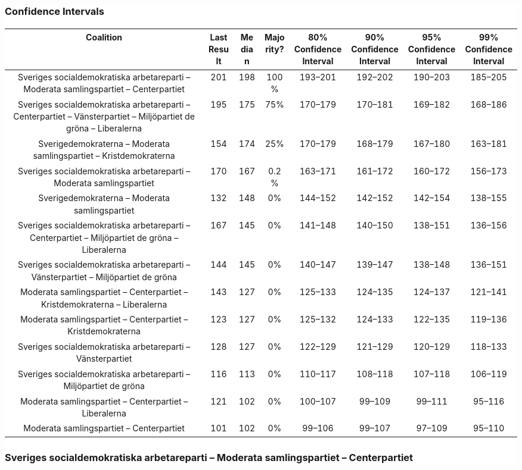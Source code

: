 ### Confidence Intervals

| Coalition | Last Result | Median | Majority? | 80% Confidence Interval | 90% Confidence Interval | 95% Confidence Interval | 99% Confidence Interval |
|:---------:|:-----------:|:------:|:---------:|:-----------------------:|:-----------------------:|:-----------------------:|:-----------------------:|
| Sveriges socialdemokratiska arbetareparti – Moderata samlingspartiet – Centerpartiet | 201 | 198 | 100% | 193–201 | 192–202 | 190–203 | 185–205 |
| Sveriges socialdemokratiska arbetareparti – Centerpartiet – Vänsterpartiet – Miljöpartiet de gröna – Liberalerna | 195 | 175 | 75% | 170–179 | 170–181 | 169–182 | 168–186 |
| Sverigedemokraterna – Moderata samlingspartiet – Kristdemokraterna | 154 | 174 | 25% | 170–179 | 168–179 | 167–180 | 163–181 |
| Sveriges socialdemokratiska arbetareparti – Moderata samlingspartiet | 170 | 167 | 0.2% | 163–171 | 161–172 | 160–172 | 156–173 |
| Sverigedemokraterna – Moderata samlingspartiet | 132 | 148 | 0% | 144–152 | 142–152 | 142–154 | 138–155 |
| Sveriges socialdemokratiska arbetareparti – Centerpartiet – Miljöpartiet de gröna – Liberalerna | 167 | 145 | 0% | 141–148 | 140–150 | 138–151 | 136–156 |
| Sveriges socialdemokratiska arbetareparti – Vänsterpartiet – Miljöpartiet de gröna | 144 | 145 | 0% | 140–147 | 139–147 | 138–148 | 136–151 |
| Moderata samlingspartiet – Centerpartiet – Kristdemokraterna – Liberalerna | 143 | 127 | 0% | 125–133 | 124–135 | 124–137 | 121–141 |
| Moderata samlingspartiet – Centerpartiet – Kristdemokraterna | 123 | 127 | 0% | 125–132 | 124–133 | 122–135 | 119–136 |
| Sveriges socialdemokratiska arbetareparti – Vänsterpartiet | 128 | 127 | 0% | 122–129 | 121–129 | 120–129 | 118–133 |
| Sveriges socialdemokratiska arbetareparti – Miljöpartiet de gröna | 116 | 113 | 0% | 110–117 | 108–118 | 107–118 | 106–119 |
| Moderata samlingspartiet – Centerpartiet – Liberalerna | 121 | 102 | 0% | 100–107 | 99–109 | 99–111 | 95–116 |
| Moderata samlingspartiet – Centerpartiet | 101 | 102 | 0% | 99–106 | 99–107 | 97–109 | 95–110 |

### Sveriges socialdemokratiska arbetareparti – Moderata samlingspartiet – Centerpartiet
